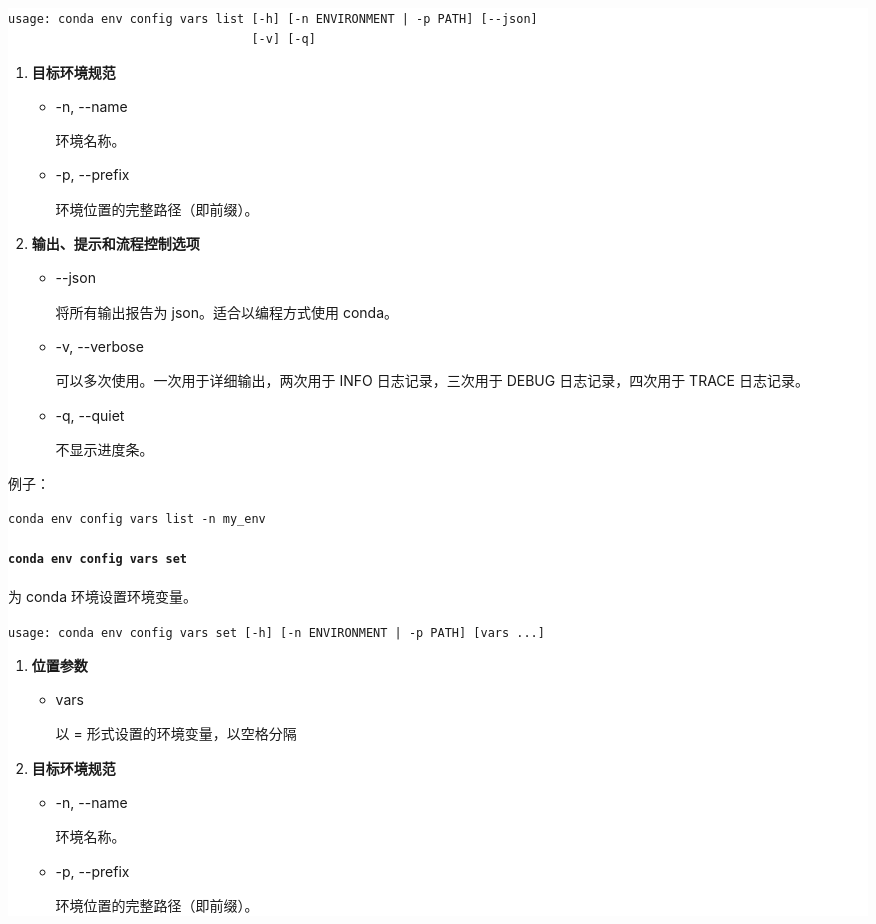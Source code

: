 
```
usage: conda env config vars list [-h] [-n ENVIRONMENT | -p PATH] [--json]
                                  [-v] [-q]
```

1. **目标环境规范**

   - -n, --name

     环境名称。

   - -p, --prefix

     环境位置的完整路径（即前缀）。

2. **输出、提示和流程控制选项**

   - --json

     将所有输出报告为 json。适合以编程方式使用 conda。

   - -v, --verbose

     可以多次使用。一次用于详细输出，两次用于 INFO 日志记录，三次用于 DEBUG 日志记录，四次用于 TRACE 日志记录。

   - -q, --quiet

     不显示进度条。



例子：
```
conda env config vars list -n my_env
```

#### `conda env config vars set`



为 conda 环境设置环境变量。



```
usage: conda env config vars set [-h] [-n ENVIRONMENT | -p PATH] [vars ...]
```

1. **位置参数**

   - vars

     以 <KEY>=<VALUE> 形式设置的环境变量，以空格分隔

2. **目标环境规范**

   - -n, --name

     环境名称。

   - -p, --prefix

     环境位置的完整路径（即前缀）。


